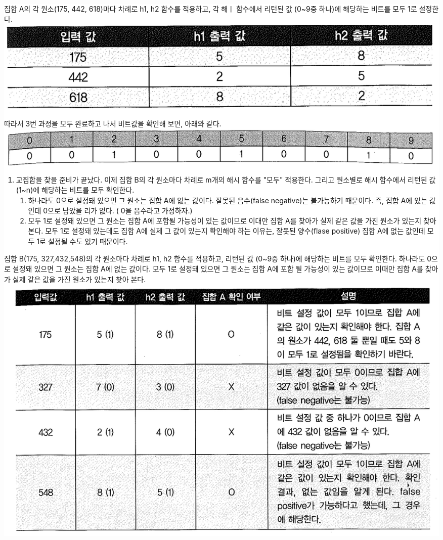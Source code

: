 집합 A의 각 원소(175, 442, 618)마다 차례로 h1, h2 함수를 적용하고, 각 해ㅣ 함수에서 리턴된 값 (0~9중 하나)에 해당하는 비트를 모두 1로 설정한다.
![스크린샷 2024-05-23 오전 8.24.10](../../img/184.png)

따라서 3번 과정을 모두 완료하고 나서 비트값을 확인해 보면, 아래와 같다.
![스크린샷 2024-05-23 오전 8.24.21](../../img/185.png)

1. 교집합을 찾을 준비가 끝났다. 이제 집합 B의 각 원소마다 차례로 m개의 해시 함수를 "모두" 적용한다. 그리고 원소별로 해시 함수에서 리턴된 값(1~n)에 해당하는 비트를 모두 확인한다.
   1. 하나라도 0으로 설정돼 있으면 그 원소는 집합 A에 없는 값이다. 잘못된 음수(false negative)는 불가능하기 때문이다. 즉, 집합 A에 있는 값인데 0으로 남았을 리가 없다. ( 0을 음수라고 가정하자.)
   2. 모두 1로 설정돼 있으면 그 원소는 집합 A에 포함될 가능성이 있는 값이므로 이대만 집합 A를 찾아가 실제 같은 값을 가진 원소가 있는지 찾아 본다. 모두 1로 설정돼 있는데도 집합 A에 실제 그 값이 있는지 확인해야 하는 이유는, 잘못된 양수(flase positive) 집합 A에 없는 값인데 모두 1로 설정될 수도 있기 때문이다.

집합 B(175, 327,432,548)의 각 원소마다 차례로 h1, h2 함수를 적용하고, 리턴된 값 (0~9중 하나)에 해당하는 비트를 모두 확인한다. 하나라도 0으로 설정돼 있으면 그 원소는 집합 A에 없는 값이다. 모두 1로 설정돼 있으면 그 원소는 집합 A에 포함 될 가능성이 있는 값이므로 이때만 집합 A를 찾아가 실제 같은 값을 가진 원소가 있는지 찾아 본다.
![스크린샷 2024-05-23 오전 8.24.36](../../img/186.png)

